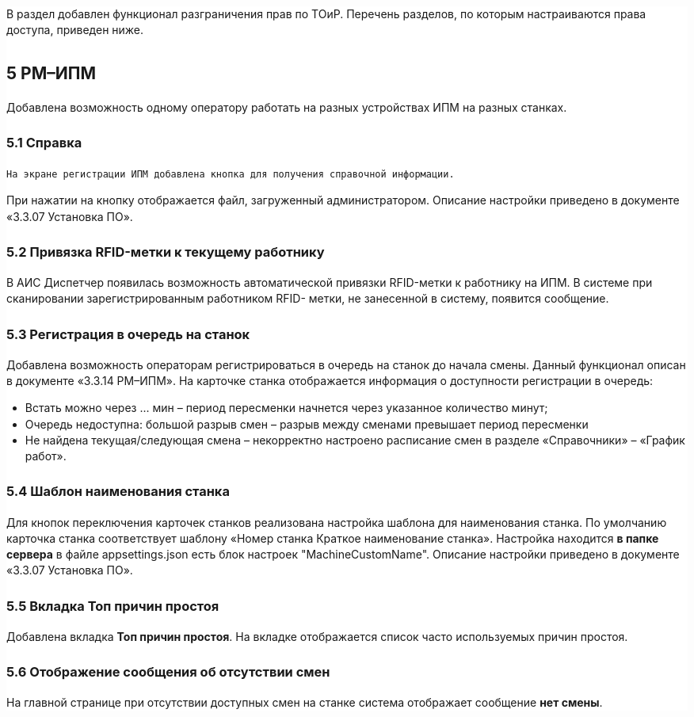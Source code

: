 В раздел добавлен функционал разграничения прав по ТОиР. Перечень разделов, по
которым настраиваются права доступа, приведен ниже.


## 5 РМ–ИПМ

Добавлена возможность одному оператору работать на разных устройствах ИПМ на
разных станках.

### 5.1 Справка

```
На экране регистрации ИПМ добавлена кнопка для получения справочной информации.
```
При нажатии на кнопку отображается файл, загруженный администратором. Описание
настройки приведено в документе «3.3.07 Установка ПО».

### 5.2 Привязка RFID-метки к текущему работнику

В АИС Диспетчер появилась возможность автоматической привязки RFID-метки к
работнику на ИПМ. В системе при сканировании зарегистрированным работником RFID-
метки, не занесенной в систему, появится сообщение.

### 5.3 Регистрация в очередь на станок

Добавлена возможность операторам регистрироваться в очередь на станок до начала
смены. Данный функционал описан в документе «3.3.14 РМ–ИПМ».
На карточке станка отображается информация о доступности регистрации в очередь:

- Встать можно через ... мин – период пересменки начнется через указанное количество
    минут;
- Очередь недоступна: большой разрыв смен – разрыв между сменами превышает
    период пересменки
- Не найдена текущая/следующая смена – некорректно настроено расписание смен
    в разделе «Справочники» – «График работ».


### 5.4 Шаблон наименования станка

Для кнопок переключения карточек станков реализована настройка шаблона для
наименования станка. По умолчанию карточка станка соответствует шаблону «Номер станка
Краткое наименование станка». Настройка находится **в папке сервера** в файле appsettings.json
есть блок настроек "MachineCustomName". Описание настройки приведено в документе
«3.3.07 Установка ПО».

### 5.5 Вкладка Топ причин простоя

Добавлена вкладка **Топ причин простоя**. На вкладке отображается список часто
используемых причин простоя.

### 5.6 Отображение сообщения об отсутствии смен

На главной странице при отсутствии доступных смен на станке система отображает
сообщение **нет смены**.
